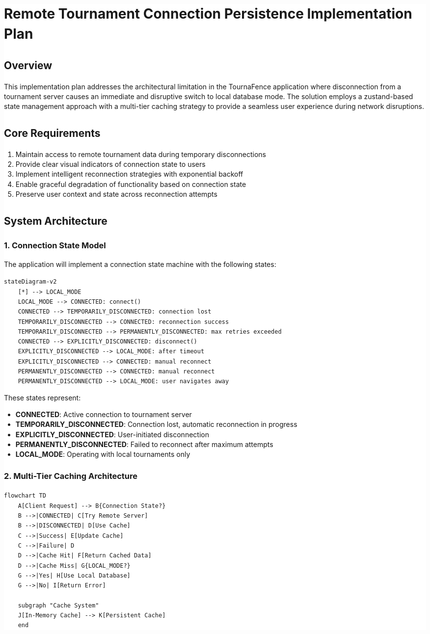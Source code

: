 # Remote Tournament Connection Persistence Implementation Plan

## Overview

This implementation plan addresses the architectural limitation in the TournaFence application where disconnection from a tournament server causes an immediate and disruptive switch to local database mode. The solution employs a zustand-based state management approach with a multi-tier caching strategy to provide a seamless user experience during network disruptions.

## Core Requirements

1. Maintain access to remote tournament data during temporary disconnections
2. Provide clear visual indicators of connection state to users
3. Implement intelligent reconnection strategies with exponential backoff
4. Enable graceful degradation of functionality based on connection state
5. Preserve user context and state across reconnection attempts

## System Architecture

### 1. Connection State Model

The application will implement a connection state machine with the following states:

```mermaid
stateDiagram-v2
    [*] --> LOCAL_MODE
    LOCAL_MODE --> CONNECTED: connect()
    CONNECTED --> TEMPORARILY_DISCONNECTED: connection lost
    TEMPORARILY_DISCONNECTED --> CONNECTED: reconnection success
    TEMPORARILY_DISCONNECTED --> PERMANENTLY_DISCONNECTED: max retries exceeded
    CONNECTED --> EXPLICITLY_DISCONNECTED: disconnect()
    EXPLICITLY_DISCONNECTED --> LOCAL_MODE: after timeout
    EXPLICITLY_DISCONNECTED --> CONNECTED: manual reconnect
    PERMANENTLY_DISCONNECTED --> CONNECTED: manual reconnect
    PERMANENTLY_DISCONNECTED --> LOCAL_MODE: user navigates away
```

These states represent:

- **CONNECTED**: Active connection to tournament server
- **TEMPORARILY_DISCONNECTED**: Connection lost, automatic reconnection in progress
- **EXPLICITLY_DISCONNECTED**: User-initiated disconnection
- **PERMANENTLY_DISCONNECTED**: Failed to reconnect after maximum attempts
- **LOCAL_MODE**: Operating with local tournaments only

### 2. Multi-Tier Caching Architecture

```mermaid
flowchart TD
    A[Client Request] --> B{Connection State?}
    B -->|CONNECTED| C[Try Remote Server]
    B -->|DISCONNECTED| D[Use Cache]
    C -->|Success| E[Update Cache]
    C -->|Failure| D
    D -->|Cache Hit| F[Return Cached Data]
    D -->|Cache Miss| G{LOCAL_MODE?}
    G -->|Yes| H[Use Local Database]
    G -->|No| I[Return Error]
    
    subgraph "Cache System"
    J[In-Memory Cache] --> K[Persistent Cache]
    end
```